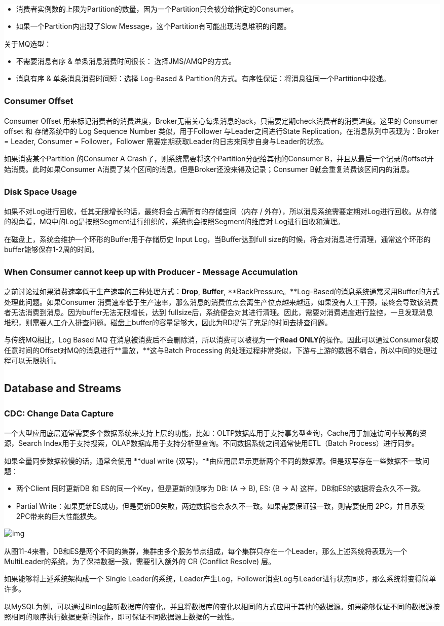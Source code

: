 - 消费者实例数的上限为Partition的数量，因为一个Partition只会被分给指定的Consumer。

- 如果一个Partition内出现了Slow Message，这个Partition有可能出现消息堆积的问题。

关于MQ选型：

- 不需要消息有序 & 单条消息消费时间很长： 选择JMS/AMQP的方式。

- 消息有序 & 单条消息消费时间短：选择 Log-Based & Partition的方式。有序性保证：将消息往同一个Partition中投递。

### Consumer Offset

Consumer Offset 用来标记消费者的消费进度，Broker无需关心每条消息的ack，只需要定期check消费者的消费进度。这里的 Consumer offset 和 存储系统中的 Log Sequence Number 类似，用于Follower 与Leader之间进行State Replication，在消息队列中表现为：Broker = Leader, Consumer = Follower，Follower 需要定期获取Leader的日志来同步自身与Leader的状态。

如果消费某个Partition 的Consumer A Crash了，则系统需要将这个Partition分配给其他的Consumer B，并且从最后一个记录的offset开始消费。此时如果Consumer A消费了某个区间的消息，但是Broker还没来得及记录；Consumer B就会重复消费该区间内的消息。

### Disk Space Usage

如果不对Log进行回收，任其无限增长的话，最终将会占满所有的存储空间（内存 / 外存），所以消息系统需要定期对Log进行回收。从存储的视角看，MQ中的Log是按照Segment进行组织的，系统也会按照Segment的维度对 Log进行回收和清理。

在磁盘上，系统会维护一个环形的Buffer用于存储历史 Input Log，当Buffer达到full size的时候，将会对消息进行清理，通常这个环形的buffer能够保存1-2周的时间。

### When Consumer cannot keep up with Producer - Message Accumulation

之前讨论过如果消费速率低于生产速率的三种处理方式：**Drop**, **Buffer**, **BackPressure。**Log-Based的消息系统通常采用Buffer的方式处理此问题。如果Consumer 消费速率低于生产速率，那么消息的消费位点会离生产位点越来越远，如果没有人工干预，最终会导致该消费者无法消费到消息。因为buffer无法无限增长，达到 fullsize后，系统便会对其进行清理。因此，需要对消费进度进行监控，一旦发现消息堆积，则需要人工介入排查问题。磁盘上buffer的容量足够大，因此为RD提供了充足的时间去排查问题。

与传统MQ相比，Log Based MQ 在消息被消费后不会删除消，所以消费可以被视为一个**Read ONLY**的操作。因此可以通过Consumer获取任意时间的Offset对MQ的消息进行**重放，**这与Batch Processing 的处理过程非常类似，下游与上游的数据不耦合，所以中间的处理过程可以无限执行。

## Database and Streams

### CDC: Change Data Capture

一个大型应用底层通常需要多个数据系统来支持上层的功能，比如：OLTP数据库用于支持事务型查询，Cache用于加速访问率较高的资源，Search Index用于支持搜索，OLAP数据库用于支持分析型查询。不同数据系统之间通常使用ETL（Batch Process）进行同步。

如果全量同步数据较慢的话，通常会使用 **dual write (双写)，**由应用层显示更新两个不同的数据源。但是双写存在一些数据不一致问题：

- 两个Client 同时更新DB 和 ES的同一个Key，但是更新的顺序为 DB: (A -> B), ES: (B -> A) 这样，DB和ES的数据将会永久不一致。

- Partial Write：如果更新ES成功，但是更新DB失败，两边数据也会永久不一致。如果需要保证强一致，则需要使用 2PC，并且承受 2PC带来的巨大性能损失。

![img](https://lo845xqmx7.feishu.cn/space/api/box/stream/download/asynccode/?code=NjQ1ZWNhOTkzYWEwNzA5MTVhNmEwMTBjMGUxNzkzOThfcm1oWlBKYlJESVRmRmZqUWJWbHRidE5INm9zclNFSFBfVG9rZW46Ym94Y240c1RaZ0ZvcEVDaFByMGhpQ2FFOGdkXzE2Njc0NDA3OTk6MTY2NzQ0NDM5OV9WNA)

从图11-4来看，DB和ES是两个不同的集群，集群由多个服务节点组成，每个集群只存在一个Leader，那么上述系统将表现为一个MultiLeader的系统，为了保持数据一致，需要引入额外的 CR (Conflict Resolve) 层。

如果能够将上述系统架构成一个 Single Leader的系统，Leader产生Log，Follower消费Log与Leader进行状态同步，那么系统将变得简单许多。

以MySQL为例，可以通过Binlog监听数据库的变化，并且将数据库的变化以相同的方式应用于其他的数据源。如果能够保证不同的数据源按照相同的顺序执行数据更新的操作，即可保证不同数据源上数据的一致性。
